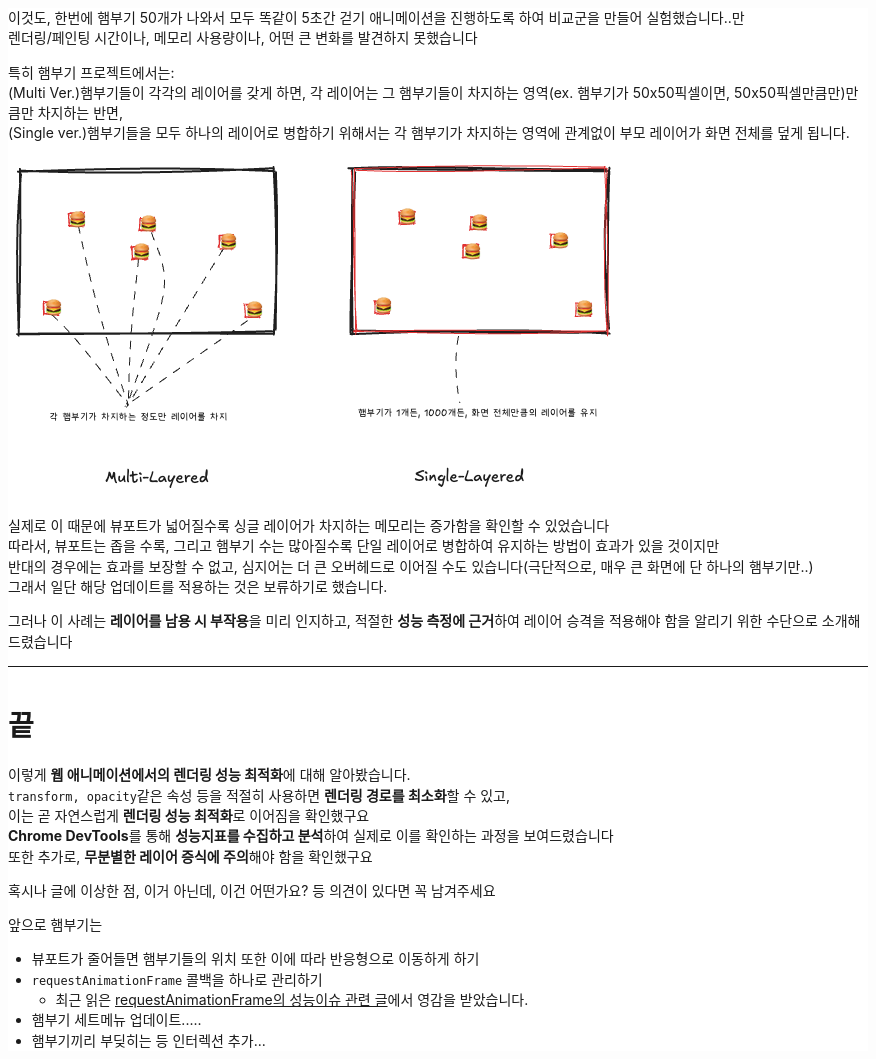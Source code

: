 이것도, 한번에 햄부기 50개가 나와서 모두 똑같이 5초간 걷기 애니메이션을 진행하도록 하여 비교군을 만들어 실험했습니다..만  
렌더링/페인팅 시간이나, 메모리 사용량이나, 어떤 큰 변화를 발견하지 못했습니다

특히 햄부기 프로젝트에서는:  
(Multi Ver.)햄부기들이 각각의 레이어를 갖게 하면, 각 레이어는 그 햄부기들이 차지하는 영역(ex. 햄부기가 50x50픽셀이면, 50x50픽셀만큼만)만큼만 차지하는 반면,  
(Single ver.)햄부기들을 모두 하나의 레이어로 병합하기 위해서는 각 햄부기가 차지하는 영역에 관계없이 부모 레이어가 화면 전체를 덮게 됩니다.

![레이어 하나 vs 여러개](image-15.png)

실제로 이 때문에 뷰포트가 넓어질수록 싱글 레이어가 차지하는 메모리는 증가함을 확인할 수 있었습니다  
따라서, 뷰포트는 좁을 수록, 그리고 햄부기 수는 많아질수록 단일 레이어로 병합하여 유지하는 방법이 효과가 있을 것이지만  
반대의 경우에는 효과를 보장할 수 없고, 심지어는 더 큰 오버헤드로 이어질 수도 있습니다(극단적으로, 매우 큰 화면에 단 하나의 햄부기만..)  
그래서 일단 해당 업데이트를 적용하는 것은 보류하기로 했습니다.

그러나 이 사례는 **레이어를 남용 시 부작용**을 미리 인지하고, 적절한 **성능 측정에 근거**하여 레이어 승격을 적용해야 함을 알리기 위한 수단으로 소개해드렸습니다

---

# 끝

이렇게 **웹 애니메이션에서의 렌더링 성능 최적화**에 대해 알아봤습니다.  
`transform, opacity`같은 속성 등을 적절히 사용하면 **렌더링 경로를 최소화**할 수 있고,  
이는 곧 자연스럽게 **렌더링 성능 최적화**로 이어짐을 확인했구요  
**Chrome DevTools**를 통해 **성능지표를 수집하고 분석**하여 실제로 이를 확인하는 과정을 보여드렸습니다  
또한 추가로, **무분별한 레이어 증식에 주의**해야 함을 확인했구요

혹시나 글에 이상한 점, 이거 아닌데, 이건 어떤가요? 등 의견이 있다면 꼭 남겨주세요

앞으로 햄부기는

- 뷰포트가 줄어들면 햄부기들의 위치 또한 이에 따라 반응형으로 이동하게 하기
- `requestAnimationFrame` 콜백을 하나로 관리하기
  - 최근 읽은 [requestAnimationFrame의 성능이슈 관련 글](https://velog.io/@k-svelte-master/optimize-request-animation-frame-frontend#requestanimationframe%EA%B3%BC-%EC%9E%90%EB%B0%94%EC%8A%A4%ED%81%AC%EB%A6%BD%ED%8A%B8-%EB%9F%B0%ED%83%80%EC%9E%84-%EC%9D%B4%ED%95%B4%ED%95%98%EA%B8%B0)에서 영감을 받았습니다.
- 햄부기 세트메뉴 업데이트.....
- 햄부기끼리 부딪히는 등 인터렉션 추가...
